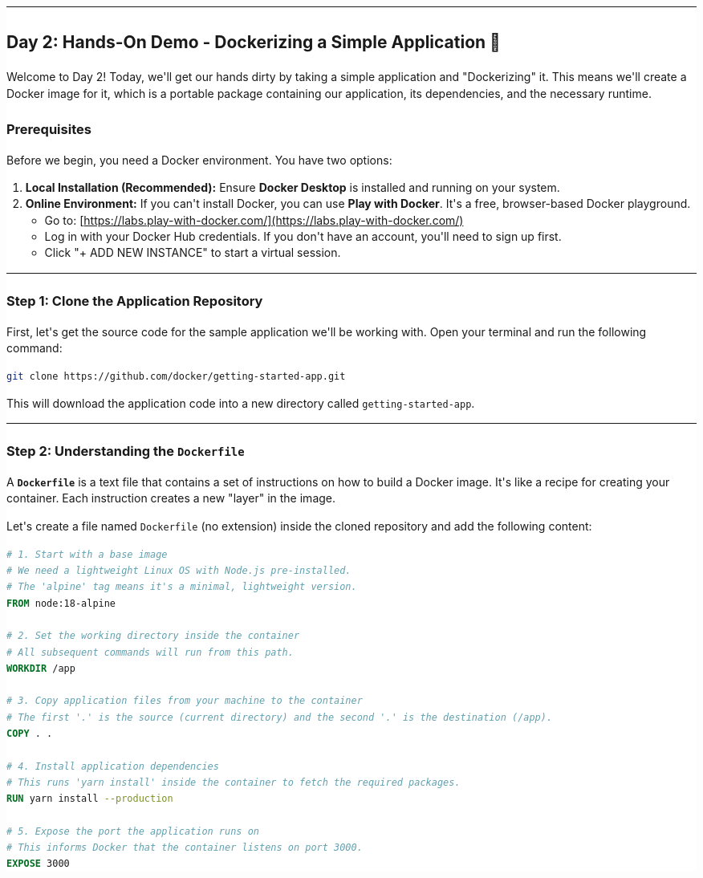 -----

## Day 2: Hands-On Demo - Dockerizing a Simple Application 🐳

Welcome to Day 2\! Today, we'll get our hands dirty by taking a simple application and "Dockerizing" it. This means we'll create a Docker image for it, which is a portable package containing our application, its dependencies, and the necessary runtime.

### Prerequisites

Before we begin, you need a Docker environment. You have two options:

1.  **Local Installation (Recommended):** Ensure **Docker Desktop** is installed and running on your system.
2.  **Online Environment:** If you can't install Docker, you can use **Play with Docker**. It's a free, browser-based Docker playground.
      * Go to: [https://labs.play-with-docker.com/](https://labs.play-with-docker.com/)
      * Log in with your Docker Hub credentials. If you don't have an account, you'll need to sign up first.
      * Click "+ ADD NEW INSTANCE" to start a virtual session.

-----

### Step 1: Clone the Application Repository

First, let's get the source code for the sample application we'll be working with. Open your terminal and run the following command:

```bash
git clone https://github.com/docker/getting-started-app.git
```

This will download the application code into a new directory called `getting-started-app`.

-----

### Step 2: Understanding the `Dockerfile`

A **`Dockerfile`** is a text file that contains a set of instructions on how to build a Docker image. It's like a recipe for creating your container. Each instruction creates a new "layer" in the image.

Let's create a file named `Dockerfile` (no extension) inside the cloned repository and add the following content:

```dockerfile
# 1. Start with a base image
# We need a lightweight Linux OS with Node.js pre-installed.
# The 'alpine' tag means it's a minimal, lightweight version.
FROM node:18-alpine

# 2. Set the working directory inside the container
# All subsequent commands will run from this path.
WORKDIR /app

# 3. Copy application files from your machine to the container
# The first '.' is the source (current directory) and the second '.' is the destination (/app).
COPY . .

# 4. Install application dependencies
# This runs 'yarn install' inside the container to fetch the required packages.
RUN yarn install --production

# 5. Expose the port the application runs on
# This informs Docker that the container listens on port 3000.
EXPOSE 3000
```